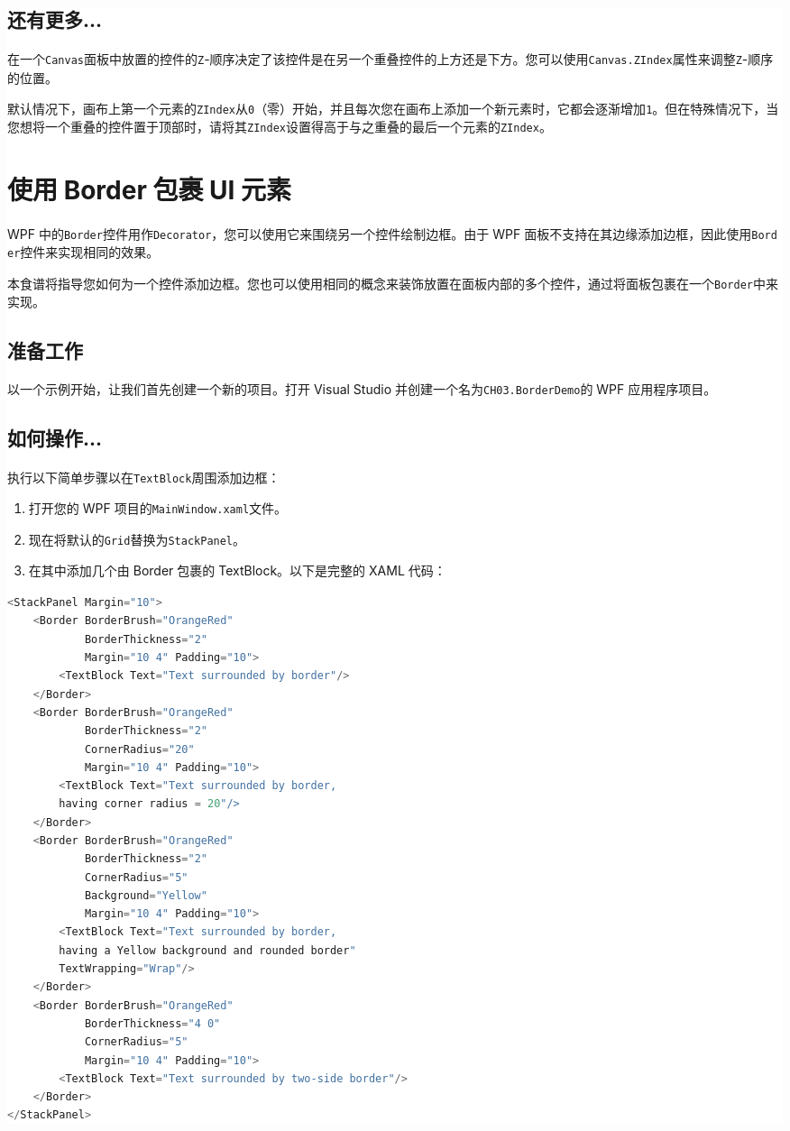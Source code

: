 ## 还有更多...

在一个`Canvas`面板中放置的控件的`Z`-顺序决定了该控件是在另一个重叠控件的上方还是下方。您可以使用`Canvas.ZIndex`属性来调整`Z`-顺序的位置。

默认情况下，画布上第一个元素的`ZIndex`从`0`（零）开始，并且每次您在画布上添加一个新元素时，它都会逐渐增加`1`。但在特殊情况下，当您想将一个重叠的控件置于顶部时，请将其`ZIndex`设置得高于与之重叠的最后一个元素的`ZIndex`。

# 使用 Border 包裹 UI 元素

WPF 中的`Border`控件用作`Decorator`，您可以使用它来围绕另一个控件绘制边框。由于 WPF 面板不支持在其边缘添加边框，因此使用`Border`控件来实现相同的效果。

本食谱将指导您如何为一个控件添加边框。您也可以使用相同的概念来装饰放置在面板内部的多个控件，通过将面板包裹在一个`Border`中来实现。

## 准备工作

以一个示例开始，让我们首先创建一个新的项目。打开 Visual Studio 并创建一个名为`CH03.BorderDemo`的 WPF 应用程序项目。

## 如何操作...

执行以下简单步骤以在`TextBlock`周围添加边框：

1.  打开您的 WPF 项目的`MainWindow.xaml`文件。

1.  现在将默认的`Grid`替换为`StackPanel`。

1.  在其中添加几个由 Border 包裹的 TextBlock。以下是完整的 XAML 代码：

```cs
<StackPanel Margin="10"> 
    <Border BorderBrush="OrangeRed" 
            BorderThickness="2" 
            Margin="10 4" Padding="10"> 
        <TextBlock Text="Text surrounded by border"/> 
    </Border> 
    <Border BorderBrush="OrangeRed" 
            BorderThickness="2" 
            CornerRadius="20" 
            Margin="10 4" Padding="10"> 
        <TextBlock Text="Text surrounded by border,
        having corner radius = 20"/> 
    </Border> 
    <Border BorderBrush="OrangeRed" 
            BorderThickness="2" 
            CornerRadius="5" 
            Background="Yellow" 
            Margin="10 4" Padding="10"> 
        <TextBlock Text="Text surrounded by border, 
        having a Yellow background and rounded border"  
        TextWrapping="Wrap"/> 
    </Border> 
    <Border BorderBrush="OrangeRed" 
            BorderThickness="4 0" 
            CornerRadius="5" 
            Margin="10 4" Padding="10"> 
        <TextBlock Text="Text surrounded by two-side border"/> 
    </Border> 
</StackPanel>
```
